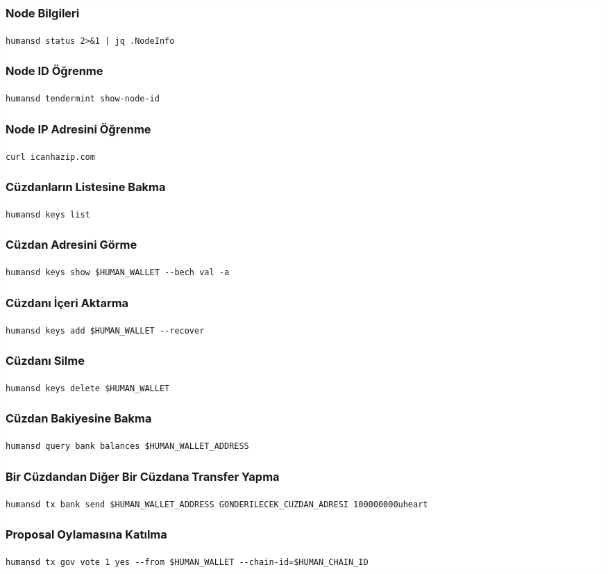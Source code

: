 ### Node Bilgileri

```
humansd status 2>&1 | jq .NodeInfo
```

### Node ID Öğrenme

```
humansd tendermint show-node-id
```


### Node IP Adresini Öğrenme

```
curl icanhazip.com
```

### Cüzdanların Listesine Bakma

```
humansd keys list
```

### Cüzdan Adresini Görme

```
humansd keys show $HUMAN_WALLET --bech val -a
```

### Cüzdanı İçeri Aktarma

```
humansd keys add $HUMAN_WALLET --recover
```

### Cüzdanı Silme

```
humansd keys delete $HUMAN_WALLET
```

### Cüzdan Bakiyesine Bakma

```
humansd query bank balances $HUMAN_WALLET_ADDRESS
```

### Bir Cüzdandan Diğer Bir Cüzdana Transfer Yapma

```
humansd tx bank send $HUMAN_WALLET_ADDRESS GONDERILECEK_CUZDAN_ADRESI 100000000uheart
```

### Proposal Oylamasına Katılma
```
humansd tx gov vote 1 yes --from $HUMAN_WALLET --chain-id=$HUMAN_CHAIN_ID
```
